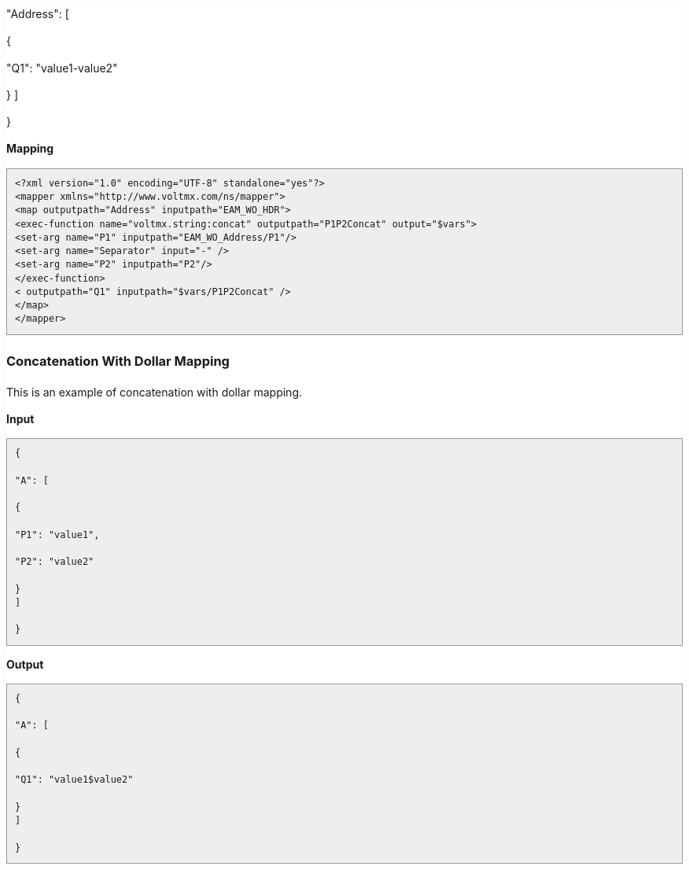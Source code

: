 "Address": [

{

"Q1": "value1-value2"

}
]

}</code></pre>

<b>Mapping</b>

<pre><code style="display:block;background-color:#eee;border:1px solid #999;padding:10px;">&lt;?xml version="1.0" encoding="UTF-8" standalone="yes"?&gt;
&lt;mapper xmlns="http://www.voltmx.com/ns/mapper"&gt;
&lt;map outputpath="Address" inputpath="EAM_WO_HDR"&gt;
&lt;exec-function name="voltmx.string:concat" outputpath="P1P2Concat" output="$vars"&gt;
&lt;set-arg name="P1" inputpath="EAM_WO_Address/P1"/&gt;
&lt;set-arg name="Separator" input="-" /&gt;
&lt;set-arg name="P2" inputpath="P2"/&gt;
&lt;/exec-function&gt;
&lt; outputpath="Q1" inputpath="$vars/P1P2Concat" /&gt;
&lt;/map&gt;
&lt;/mapper&gt;</code></pre>

<h3 id="Concatenation_With_Dollar_Mapping">Concatenation With Dollar Mapping</h3>

This is an example of concatenation with dollar mapping.

<b>Input</b>

<pre><code style="display:block;background-color:#eee;border:1px solid #999;padding:10px;">{

"A": [

{

"P1": "value1",

"P2": "value2"

}
]

}</code></pre>

<b>Output</b>

<pre><code style="display:block;background-color:#eee;border:1px solid #999;padding:10px;">{

"A": [

{

"Q1": "value1$value2"

}
]

}</code></pre>
